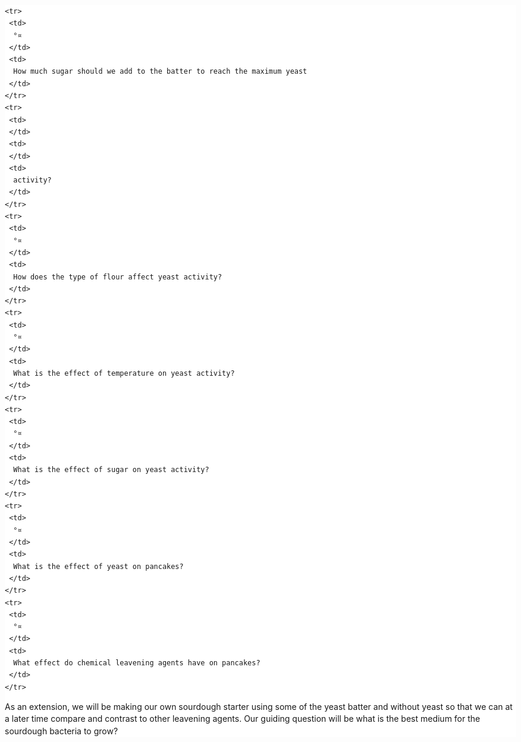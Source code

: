     <tr>
     <td>
      °¤
     </td>
     <td>
      How much sugar should we add to the batter to reach the maximum yeast
     </td>
    </tr>
    <tr>
     <td>
     </td>
     <td>
     </td>
     <td>
      activity?
     </td>
    </tr>
    <tr>
     <td>
      °¤
     </td>
     <td>
      How does the type of flour affect yeast activity?
     </td>
    </tr>
    <tr>
     <td>
      °¤
     </td>
     <td>
      What is the effect of temperature on yeast activity?
     </td>
    </tr>
    <tr>
     <td>
      °¤
     </td>
     <td>
      What is the effect of sugar on yeast activity?
     </td>
    </tr>
    <tr>
     <td>
      °¤
     </td>
     <td>
      What is the effect of yeast on pancakes?
     </td>
    </tr>
    <tr>
     <td>
      °¤
     </td>
     <td>
      What effect do chemical leavening agents have on pancakes?
     </td>
    </tr>
   </table>
  </dl>
 </blockquote>
 <p>
  As an extension, we will be making our own sourdough starter using some of the yeast batter and without yeast so that we can at a later time compare and contrast to other leavening agents. Our guiding question will be what is the best medium for the sourdough bacteria to grow?